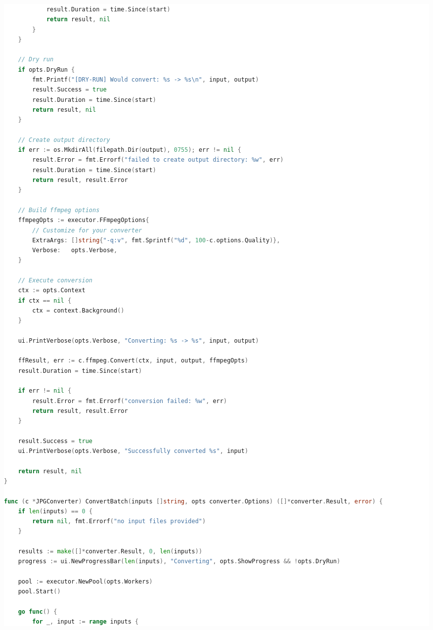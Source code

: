 ```go
            result.Duration = time.Since(start)
            return result, nil
        }
    }

    // Dry run
    if opts.DryRun {
        fmt.Printf("[DRY-RUN] Would convert: %s -> %s\n", input, output)
        result.Success = true
        result.Duration = time.Since(start)
        return result, nil
    }

    // Create output directory
    if err := os.MkdirAll(filepath.Dir(output), 0755); err != nil {
        result.Error = fmt.Errorf("failed to create output directory: %w", err)
        result.Duration = time.Since(start)
        return result, result.Error
    }

    // Build ffmpeg options
    ffmpegOpts := executor.FFmpegOptions{
        // Customize for your converter
        ExtraArgs: []string{"-q:v", fmt.Sprintf("%d", 100-c.options.Quality)},
        Verbose:   opts.Verbose,
    }

    // Execute conversion
    ctx := opts.Context
    if ctx == nil {
        ctx = context.Background()
    }

    ui.PrintVerbose(opts.Verbose, "Converting: %s -> %s", input, output)

    ffResult, err := c.ffmpeg.Convert(ctx, input, output, ffmpegOpts)
    result.Duration = time.Since(start)

    if err != nil {
        result.Error = fmt.Errorf("conversion failed: %w", err)
        return result, result.Error
    }

    result.Success = true
    ui.PrintVerbose(opts.Verbose, "Successfully converted %s", input)

    return result, nil
}

func (c *JPGConverter) ConvertBatch(inputs []string, opts converter.Options) ([]*converter.Result, error) {
    if len(inputs) == 0 {
        return nil, fmt.Errorf("no input files provided")
    }

    results := make([]*converter.Result, 0, len(inputs))
    progress := ui.NewProgressBar(len(inputs), "Converting", opts.ShowProgress && !opts.DryRun)

    pool := executor.NewPool(opts.Workers)
    pool.Start()

    go func() {
        for _, input := range inputs {
```